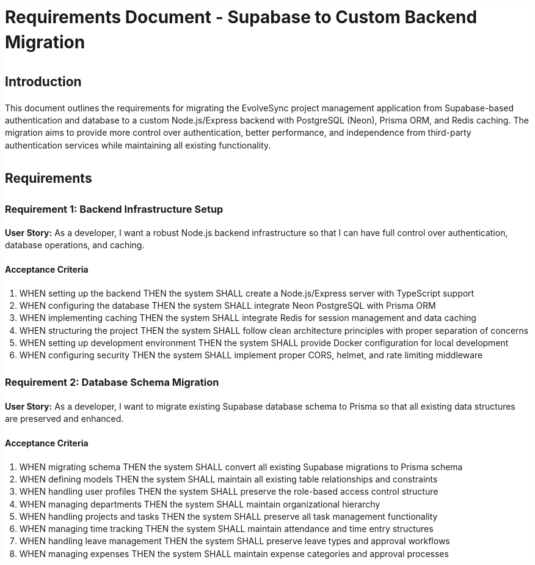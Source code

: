 # Requirements Document - Supabase to Custom Backend Migration

## Introduction

This document outlines the requirements for migrating the EvolveSync project management application from Supabase-based authentication and database to a custom Node.js/Express backend with PostgreSQL (Neon), Prisma ORM, and Redis caching. The migration aims to provide more control over authentication, better performance, and independence from third-party authentication services while maintaining all existing functionality.

## Requirements

### Requirement 1: Backend Infrastructure Setup

**User Story:** As a developer, I want a robust Node.js backend infrastructure so that I can have full control over authentication, database operations, and caching.

#### Acceptance Criteria

1. WHEN setting up the backend THEN the system SHALL create a Node.js/Express server with TypeScript support
2. WHEN configuring the database THEN the system SHALL integrate Neon PostgreSQL with Prisma ORM
3. WHEN implementing caching THEN the system SHALL integrate Redis for session management and data caching
4. WHEN structuring the project THEN the system SHALL follow clean architecture principles with proper separation of concerns
5. WHEN setting up development environment THEN the system SHALL provide Docker configuration for local development
6. WHEN configuring security THEN the system SHALL implement proper CORS, helmet, and rate limiting middleware

### Requirement 2: Database Schema Migration

**User Story:** As a developer, I want to migrate existing Supabase database schema to Prisma so that all existing data structures are preserved and enhanced.

#### Acceptance Criteria

1. WHEN migrating schema THEN the system SHALL convert all existing Supabase migrations to Prisma schema
2. WHEN defining models THEN the system SHALL maintain all existing table relationships and constraints
3. WHEN handling user profiles THEN the system SHALL preserve the role-based access control structure
4. WHEN managing departments THEN the system SHALL maintain organizational hierarchy
5. WHEN handling projects and tasks THEN the system SHALL preserve all task management functionality
6. WHEN managing time tracking THEN the system SHALL maintain attendance and time entry structures
7. WHEN handling leave management THEN the system SHALL preserve leave types and approval workflows
8. WHEN managing expenses THEN the system SHALL maintain expense categories and approval processes
